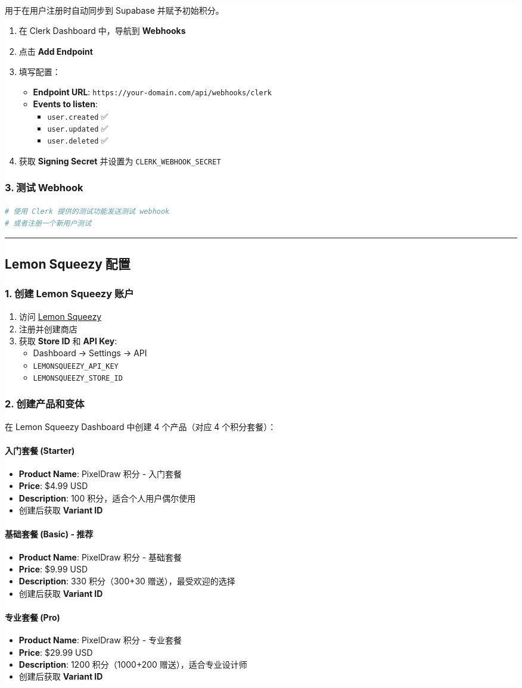 用于在用户注册时自动同步到 Supabase 并赋予初始积分。

1. 在 Clerk Dashboard 中，导航到 **Webhooks**
2. 点击 **Add Endpoint**
3. 填写配置：
   - **Endpoint URL**: `https://your-domain.com/api/webhooks/clerk`
   - **Events to listen**:
     - `user.created` ✅
     - `user.updated` ✅
     - `user.deleted` ✅

4. 获取 **Signing Secret** 并设置为 `CLERK_WEBHOOK_SECRET`

### 3. 测试 Webhook

```bash
# 使用 Clerk 提供的测试功能发送测试 webhook
# 或者注册一个新用户测试
```

---

## Lemon Squeezy 配置

### 1. 创建 Lemon Squeezy 账户

1. 访问 [Lemon Squeezy](https://www.lemonsqueezy.com/)
2. 注册并创建商店
3. 获取 **Store ID** 和 **API Key**:
   - Dashboard → Settings → API
   - `LEMONSQUEEZY_API_KEY`
   - `LEMONSQUEEZY_STORE_ID`

### 2. 创建产品和变体

在 Lemon Squeezy Dashboard 中创建 4 个产品（对应 4 个积分套餐）：

#### 入门套餐 (Starter)
- **Product Name**: PixelDraw 积分 - 入门套餐
- **Price**: $4.99 USD
- **Description**: 100 积分，适合个人用户偶尔使用
- 创建后获取 **Variant ID**

#### 基础套餐 (Basic) - 推荐
- **Product Name**: PixelDraw 积分 - 基础套餐
- **Price**: $9.99 USD
- **Description**: 330 积分（300+30 赠送），最受欢迎的选择
- 创建后获取 **Variant ID**

#### 专业套餐 (Pro)
- **Product Name**: PixelDraw 积分 - 专业套餐
- **Price**: $29.99 USD
- **Description**: 1200 积分（1000+200 赠送），适合专业设计师
- 创建后获取 **Variant ID**
